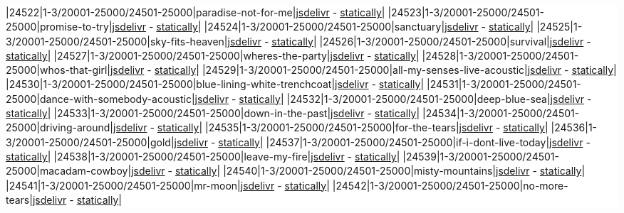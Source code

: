 |24522|1-3/20001-25000/24501-25000|paradise-not-for-me|[jsdelivr](https://cdn.jsdelivr.net/gh/dbchord/png-c-600x600_1-3/20001-25000/24501-25000/paradise-not-for-me.png) - [statically](https://cdn.statically.io/gh/dbchord/png-c-600x600_1-3/img/20001-25000/24501-25000/paradise-not-for-me.png)|
|24523|1-3/20001-25000/24501-25000|promise-to-try|[jsdelivr](https://cdn.jsdelivr.net/gh/dbchord/png-c-600x600_1-3/20001-25000/24501-25000/promise-to-try.png) - [statically](https://cdn.statically.io/gh/dbchord/png-c-600x600_1-3/img/20001-25000/24501-25000/promise-to-try.png)|
|24524|1-3/20001-25000/24501-25000|sanctuary|[jsdelivr](https://cdn.jsdelivr.net/gh/dbchord/png-c-600x600_1-3/20001-25000/24501-25000/sanctuary.png) - [statically](https://cdn.statically.io/gh/dbchord/png-c-600x600_1-3/img/20001-25000/24501-25000/sanctuary.png)|
|24525|1-3/20001-25000/24501-25000|sky-fits-heaven|[jsdelivr](https://cdn.jsdelivr.net/gh/dbchord/png-c-600x600_1-3/20001-25000/24501-25000/sky-fits-heaven.png) - [statically](https://cdn.statically.io/gh/dbchord/png-c-600x600_1-3/img/20001-25000/24501-25000/sky-fits-heaven.png)|
|24526|1-3/20001-25000/24501-25000|survival|[jsdelivr](https://cdn.jsdelivr.net/gh/dbchord/png-c-600x600_1-3/20001-25000/24501-25000/survival.png) - [statically](https://cdn.statically.io/gh/dbchord/png-c-600x600_1-3/img/20001-25000/24501-25000/survival.png)|
|24527|1-3/20001-25000/24501-25000|wheres-the-party|[jsdelivr](https://cdn.jsdelivr.net/gh/dbchord/png-c-600x600_1-3/20001-25000/24501-25000/wheres-the-party.png) - [statically](https://cdn.statically.io/gh/dbchord/png-c-600x600_1-3/img/20001-25000/24501-25000/wheres-the-party.png)|
|24528|1-3/20001-25000/24501-25000|whos-that-girl|[jsdelivr](https://cdn.jsdelivr.net/gh/dbchord/png-c-600x600_1-3/20001-25000/24501-25000/whos-that-girl.png) - [statically](https://cdn.statically.io/gh/dbchord/png-c-600x600_1-3/img/20001-25000/24501-25000/whos-that-girl.png)|
|24529|1-3/20001-25000/24501-25000|all-my-senses-live-acoustic|[jsdelivr](https://cdn.jsdelivr.net/gh/dbchord/png-c-600x600_1-3/20001-25000/24501-25000/all-my-senses-live-acoustic.png) - [statically](https://cdn.statically.io/gh/dbchord/png-c-600x600_1-3/img/20001-25000/24501-25000/all-my-senses-live-acoustic.png)|
|24530|1-3/20001-25000/24501-25000|blue-lining-white-trenchcoat|[jsdelivr](https://cdn.jsdelivr.net/gh/dbchord/png-c-600x600_1-3/20001-25000/24501-25000/blue-lining-white-trenchcoat.png) - [statically](https://cdn.statically.io/gh/dbchord/png-c-600x600_1-3/img/20001-25000/24501-25000/blue-lining-white-trenchcoat.png)|
|24531|1-3/20001-25000/24501-25000|dance-with-somebody-acoustic|[jsdelivr](https://cdn.jsdelivr.net/gh/dbchord/png-c-600x600_1-3/20001-25000/24501-25000/dance-with-somebody-acoustic.png) - [statically](https://cdn.statically.io/gh/dbchord/png-c-600x600_1-3/img/20001-25000/24501-25000/dance-with-somebody-acoustic.png)|
|24532|1-3/20001-25000/24501-25000|deep-blue-sea|[jsdelivr](https://cdn.jsdelivr.net/gh/dbchord/png-c-600x600_1-3/20001-25000/24501-25000/deep-blue-sea.png) - [statically](https://cdn.statically.io/gh/dbchord/png-c-600x600_1-3/img/20001-25000/24501-25000/deep-blue-sea.png)|
|24533|1-3/20001-25000/24501-25000|down-in-the-past|[jsdelivr](https://cdn.jsdelivr.net/gh/dbchord/png-c-600x600_1-3/20001-25000/24501-25000/down-in-the-past.png) - [statically](https://cdn.statically.io/gh/dbchord/png-c-600x600_1-3/img/20001-25000/24501-25000/down-in-the-past.png)|
|24534|1-3/20001-25000/24501-25000|driving-around|[jsdelivr](https://cdn.jsdelivr.net/gh/dbchord/png-c-600x600_1-3/20001-25000/24501-25000/driving-around.png) - [statically](https://cdn.statically.io/gh/dbchord/png-c-600x600_1-3/img/20001-25000/24501-25000/driving-around.png)|
|24535|1-3/20001-25000/24501-25000|for-the-tears|[jsdelivr](https://cdn.jsdelivr.net/gh/dbchord/png-c-600x600_1-3/20001-25000/24501-25000/for-the-tears.png) - [statically](https://cdn.statically.io/gh/dbchord/png-c-600x600_1-3/img/20001-25000/24501-25000/for-the-tears.png)|
|24536|1-3/20001-25000/24501-25000|gold|[jsdelivr](https://cdn.jsdelivr.net/gh/dbchord/png-c-600x600_1-3/20001-25000/24501-25000/gold.png) - [statically](https://cdn.statically.io/gh/dbchord/png-c-600x600_1-3/img/20001-25000/24501-25000/gold.png)|
|24537|1-3/20001-25000/24501-25000|if-i-dont-live-today|[jsdelivr](https://cdn.jsdelivr.net/gh/dbchord/png-c-600x600_1-3/20001-25000/24501-25000/if-i-dont-live-today.png) - [statically](https://cdn.statically.io/gh/dbchord/png-c-600x600_1-3/img/20001-25000/24501-25000/if-i-dont-live-today.png)|
|24538|1-3/20001-25000/24501-25000|leave-my-fire|[jsdelivr](https://cdn.jsdelivr.net/gh/dbchord/png-c-600x600_1-3/20001-25000/24501-25000/leave-my-fire.png) - [statically](https://cdn.statically.io/gh/dbchord/png-c-600x600_1-3/img/20001-25000/24501-25000/leave-my-fire.png)|
|24539|1-3/20001-25000/24501-25000|macadam-cowboy|[jsdelivr](https://cdn.jsdelivr.net/gh/dbchord/png-c-600x600_1-3/20001-25000/24501-25000/macadam-cowboy.png) - [statically](https://cdn.statically.io/gh/dbchord/png-c-600x600_1-3/img/20001-25000/24501-25000/macadam-cowboy.png)|
|24540|1-3/20001-25000/24501-25000|misty-mountains|[jsdelivr](https://cdn.jsdelivr.net/gh/dbchord/png-c-600x600_1-3/20001-25000/24501-25000/misty-mountains.png) - [statically](https://cdn.statically.io/gh/dbchord/png-c-600x600_1-3/img/20001-25000/24501-25000/misty-mountains.png)|
|24541|1-3/20001-25000/24501-25000|mr-moon|[jsdelivr](https://cdn.jsdelivr.net/gh/dbchord/png-c-600x600_1-3/20001-25000/24501-25000/mr-moon.png) - [statically](https://cdn.statically.io/gh/dbchord/png-c-600x600_1-3/img/20001-25000/24501-25000/mr-moon.png)|
|24542|1-3/20001-25000/24501-25000|no-more-tears|[jsdelivr](https://cdn.jsdelivr.net/gh/dbchord/png-c-600x600_1-3/20001-25000/24501-25000/no-more-tears.png) - [statically](https://cdn.statically.io/gh/dbchord/png-c-600x600_1-3/img/20001-25000/24501-25000/no-more-tears.png)|